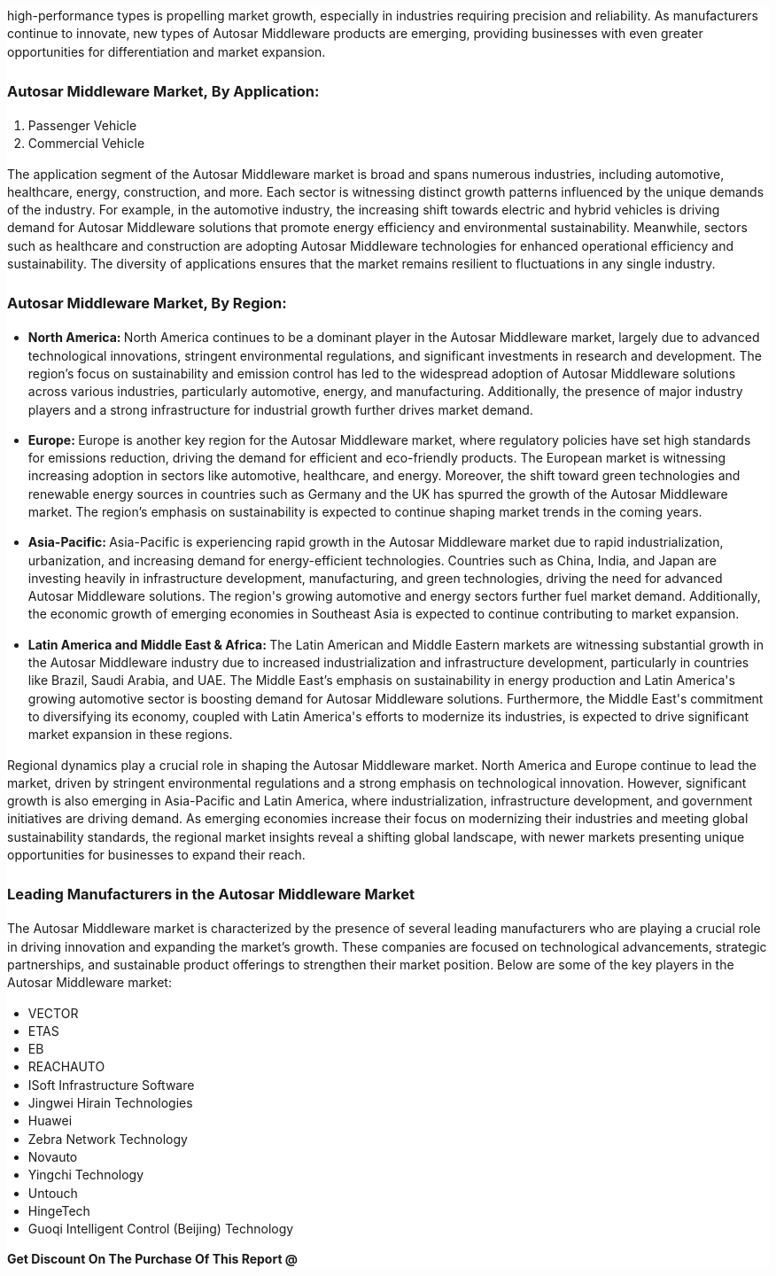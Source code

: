 high-performance types is propelling market growth, especially in industries requiring precision and reliability. As manufacturers continue to innovate, new types of Autosar Middleware products are emerging, providing businesses with even greater opportunities for differentiation and market expansion.</p><h3>Autosar Middleware Market,&nbsp;By Application:</h3><ol><li>Passenger Vehicle<li> Commercial Vehicle</li></ol><p>The application segment of the Autosar Middleware market is broad and spans numerous industries, including automotive, healthcare, energy, construction, and more. Each sector is witnessing distinct growth patterns influenced by the unique demands of the industry. For example, in the automotive industry, the increasing shift towards electric and hybrid vehicles is driving demand for Autosar Middleware solutions that promote energy efficiency and environmental sustainability. Meanwhile, sectors such as healthcare and construction are adopting Autosar Middleware technologies for enhanced operational efficiency and sustainability. The diversity of applications ensures that the market remains resilient to fluctuations in any single industry.</p><h3>Autosar Middleware Market, By Region:</h3><ul><li><p><strong>North America:&nbsp;</strong>North America continues to be a dominant player in the Autosar Middleware market, largely due to advanced technological innovations, stringent environmental regulations, and significant investments in research and development. The region&rsquo;s focus on sustainability and emission control has led to the widespread adoption of Autosar Middleware solutions across various industries, particularly automotive, energy, and manufacturing. Additionally, the presence of major industry players and a strong infrastructure for industrial growth further drives market demand.</p></li><li><p><strong><strong>Europe:&nbsp;</strong></strong>Europe is another key region for the Autosar Middleware market, where regulatory policies have set high standards for emissions reduction, driving the demand for efficient and eco-friendly products. The European market is witnessing increasing adoption in sectors like automotive, healthcare, and energy. Moreover, the shift toward green technologies and renewable energy sources in countries such as Germany and the UK has spurred the growth of the Autosar Middleware market. The region&rsquo;s emphasis on sustainability is expected to continue shaping market trends in the coming years.</p></li><li><p><strong><strong>Asia-Pacific:&nbsp;</strong></strong>Asia-Pacific is experiencing rapid growth in the Autosar Middleware market due to rapid industrialization, urbanization, and increasing demand for energy-efficient technologies. Countries such as China, India, and Japan are investing heavily in infrastructure development, manufacturing, and green technologies, driving the need for advanced Autosar Middleware solutions. The region's growing automotive and energy sectors further fuel market demand. Additionally, the economic growth of emerging economies in Southeast Asia is expected to continue contributing to market expansion.</p></li><li><p><strong><strong>Latin America and Middle East &amp; Africa:&nbsp;</strong></strong>The Latin American and Middle Eastern markets are witnessing substantial growth in the Autosar Middleware industry due to increased industrialization and infrastructure development, particularly in countries like Brazil, Saudi Arabia, and UAE. The Middle East&rsquo;s emphasis on sustainability in energy production and Latin America's growing automotive sector is boosting demand for Autosar Middleware solutions. Furthermore, the Middle East's commitment to diversifying its economy, coupled with Latin America's efforts to modernize its industries, is expected to drive significant market expansion in these regions.</p></li></ul><p>Regional dynamics play a crucial role in shaping the Autosar Middleware market. North America and Europe continue to lead the market, driven by stringent environmental regulations and a strong emphasis on technological innovation. However, significant growth is also emerging in Asia-Pacific and Latin America, where industrialization, infrastructure development, and government initiatives are driving demand. As emerging economies increase their focus on modernizing their industries and meeting global sustainability standards, the regional market insights reveal a shifting global landscape, with newer markets presenting unique opportunities for businesses to expand their reach.</p><h3><strong>Leading Manufacturers in the Autosar Middleware Market</strong></h3><p>The Autosar Middleware market is characterized by the presence of several leading manufacturers who are playing a crucial role in driving innovation and expanding the market&rsquo;s growth. These companies are focused on technological advancements, strategic partnerships, and sustainable product offerings to strengthen their market position. Below are some of the key players in the Autosar Middleware market:</p></div><div class="article-main__content" data-test-id="publishing-text-block"><ul><li><span class="">VECTOR<li>ETAS<li>EB<li>REACHAUTO<li>ISoft Infrastructure Software<li>Jingwei Hirain Technologies<li>Huawei<li>Zebra Network Technology<li>Novauto<li>Yingchi Technology<li>Untouch<li>HingeTech<li>Guoqi Intelligent Control (Beijing) Technology</span></li></ul></div><div class="article-main__content" data-test-id="publishing-text-block"><p><span class="font-[700]"><strong>Get Discount On The Purchase Of This Report @</strong>
